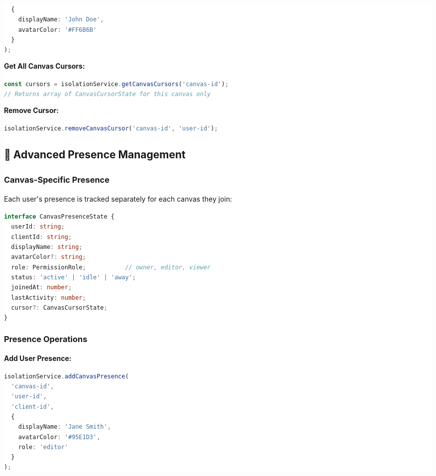 ```typescript
  {
    displayName: 'John Doe',
    avatarColor: '#FF6B6B'
  }
);
```

**Get All Canvas Cursors:**
```typescript
const cursors = isolationService.getCanvasCursors('canvas-id');
// Returns array of CanvasCursorState for this canvas only
```

**Remove Cursor:**
```typescript
isolationService.removeCanvasCursor('canvas-id', 'user-id');
```

## 👥 Advanced Presence Management

### Canvas-Specific Presence

Each user's presence is tracked separately for each canvas they join:

```typescript
interface CanvasPresenceState {
  userId: string;
  clientId: string;
  displayName: string;
  avatarColor?: string;
  role: PermissionRole;           // owner, editor, viewer
  status: 'active' | 'idle' | 'away';
  joinedAt: number;
  lastActivity: number;
  cursor?: CanvasCursorState;
}
```

### Presence Operations

**Add User Presence:**
```typescript
isolationService.addCanvasPresence(
  'canvas-id',
  'user-id',
  'client-id',
  {
    displayName: 'Jane Smith',
    avatarColor: '#95E1D3',
    role: 'editor'
  }
);
```
